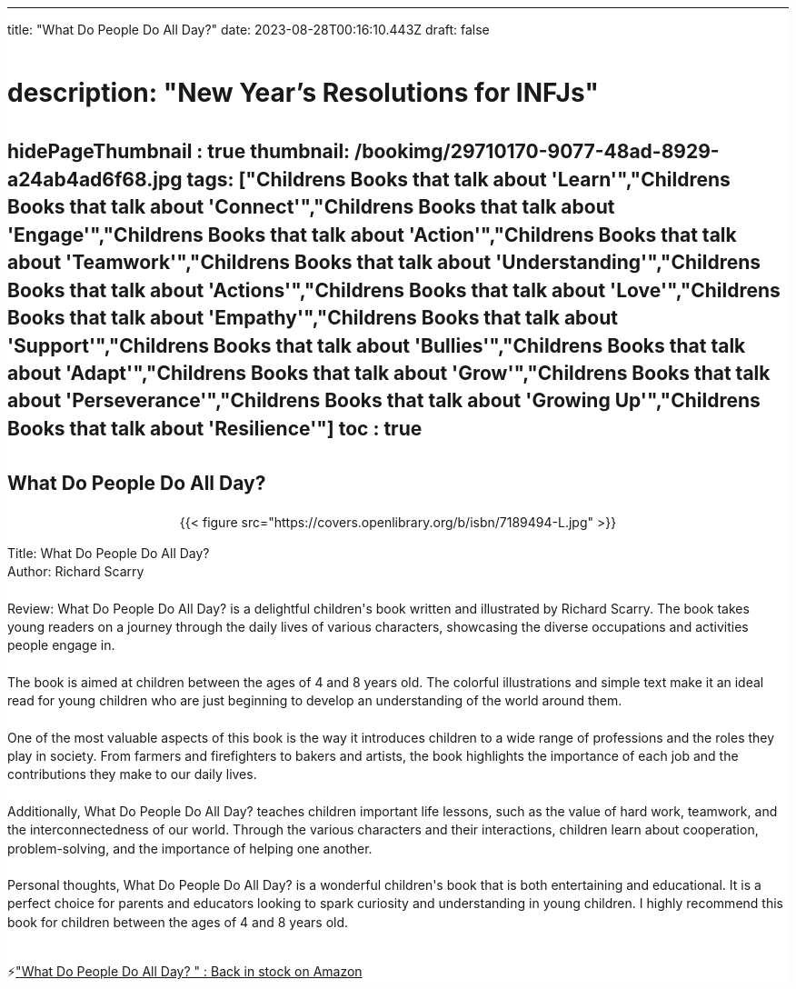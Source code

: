 
---
title: "What Do People Do All Day?"
date: 2023-08-28T00:16:10.443Z
draft: false
# description: "New Year’s Resolutions for INFJs"
hidePageThumbnail : true
thumbnail: /bookimg/29710170-9077-48ad-8929-a24ab4ad6f68.jpg
tags: ["Childrens Books that talk about 'Learn'","Childrens Books that talk about 'Connect'","Childrens Books that talk about 'Engage'","Childrens Books that talk about 'Action'","Childrens Books that talk about 'Teamwork'","Childrens Books that talk about 'Understanding'","Childrens Books that talk about 'Actions'","Childrens Books that talk about 'Love'","Childrens Books that talk about 'Empathy'","Childrens Books that talk about 'Support'","Childrens Books that talk about 'Bullies'","Childrens Books that talk about 'Adapt'","Childrens Books that talk about 'Grow'","Childrens Books that talk about 'Perseverance'","Childrens Books that talk about 'Growing Up'","Childrens Books that talk about 'Resilience'"]
toc : true
---
## What Do People Do All Day? 

<center>
{{< figure src="https://covers.openlibrary.org/b/isbn/7189494-L.jpg" >}}
</center>

Title: What Do People Do All Day?</br>
Author: Richard Scarry</br></br>
Review: What Do People Do All Day? is a delightful children's book written and illustrated by Richard Scarry. The book takes young readers on a journey through the daily lives of various characters, showcasing the diverse occupations and activities people engage in.</br></br>
The book is aimed at children between the ages of 4 and 8 years old. The colorful illustrations and simple text make it an ideal read for young children who are just beginning to develop an understanding of the world around them.</br></br>
One of the most valuable aspects of this book is the way it introduces children to a wide range of professions and the roles they play in society. From farmers and firefighters to bakers and artists, the book highlights the importance of each job and the contributions they make to our daily lives.</br></br>
Additionally, What Do People Do All Day? teaches children important life lessons, such as the value of hard work, teamwork, and the interconnectedness of our world. Through the various characters and their interactions, children learn about cooperation, problem-solving, and the importance of helping one another.</br></br>
Personal thoughts, What Do People Do All Day? is a wonderful children's book that is both entertaining and educational. It is a perfect choice for parents and educators looking to spark curiosity and understanding in young children. I highly recommend this book for children between the ages of 4 and 8 years old.</br></br>

<p>⚡<a id="aflink" href="https://www.amazon.com/gp/search?ie=UTF8&tag=klayu00-20&linkCode=ur2&linkId=6639bed89a8ad8dd2705e40644eb43d3&camp=1789&creative=9325&index=books&keywords=What Do People Do All Day? " class="one" target="_blank" title='"What Do People Do All Day? " : Back in stock on Amazon'>"What Do People Do All Day? " : Back in stock on Amazon</a></p>
